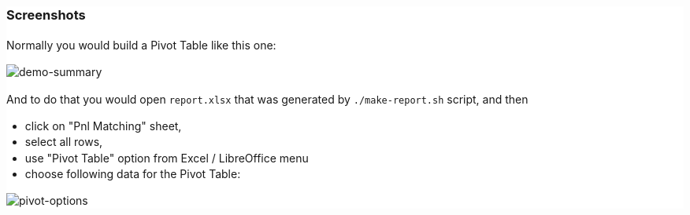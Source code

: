 ### Screenshots

Normally you would build a Pivot Table like this one:

<img width="848" alt="demo-summary" src="https://github.com/sadhbh-c0d3/crypto-pnl/assets/80485211/91469ce1-1780-4a77-ab7b-5e1dfbb6440f">

And to do that you would open `report.xlsx` that was generated by `./make-report.sh` script, and then
- click on "Pnl Matching" sheet,
- select all rows,
- use "Pivot Table" option from Excel / LibreOffice menu
- choose following data for the Pivot Table:

<img width="480" alt="pivot-options" src="https://github.com/sadhbh-c0d3/crypto-pnl/assets/80485211/93c09840-cd5f-41fa-b8e0-7914a108e63a">

